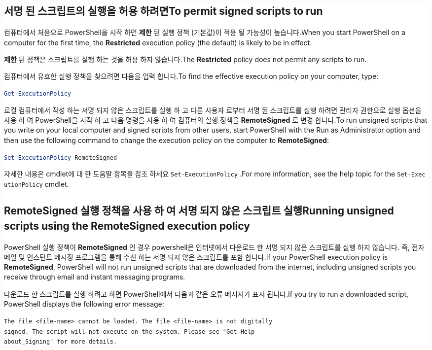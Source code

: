 ## <a name="to-permit-signed-scripts-to-run"></a><span data-ttu-id="9de9d-112">서명 된 스크립트의 실행을 허용 하려면</span><span class="sxs-lookup"><span data-stu-id="9de9d-112">To permit signed scripts to run</span></span>

<span data-ttu-id="9de9d-113">컴퓨터에서 처음으로 PowerShell을 시작 하면 **제한** 된 실행 정책 (기본값)이 적용 될 가능성이 높습니다.</span><span class="sxs-lookup"><span data-stu-id="9de9d-113">When you start PowerShell on a computer for the first time, the **Restricted** execution policy (the default) is likely to be in effect.</span></span>

<span data-ttu-id="9de9d-114">**제한** 된 정책은 스크립트를 실행 하는 것을 허용 하지 않습니다.</span><span class="sxs-lookup"><span data-stu-id="9de9d-114">The **Restricted** policy does not permit any scripts to run.</span></span>

<span data-ttu-id="9de9d-115">컴퓨터에서 유효한 실행 정책을 찾으려면 다음을 입력 합니다.</span><span class="sxs-lookup"><span data-stu-id="9de9d-115">To find the effective execution policy on your computer, type:</span></span>

```powershell
Get-ExecutionPolicy
```

<span data-ttu-id="9de9d-116">로컬 컴퓨터에서 작성 하는 서명 되지 않은 스크립트를 실행 하 고 다른 사용자 로부터 서명 된 스크립트를 실행 하려면 관리자 권한으로 실행 옵션을 사용 하 여 PowerShell을 시작 하 고 다음 명령을 사용 하 여 컴퓨터의 실행 정책을 **RemoteSigned** 로 변경 합니다.</span><span class="sxs-lookup"><span data-stu-id="9de9d-116">To run unsigned scripts that you write on your local computer and signed scripts from other users, start PowerShell with the Run as Administrator option and then use the following command to change the execution policy on the computer to **RemoteSigned**:</span></span>

```powershell
Set-ExecutionPolicy RemoteSigned
```

<span data-ttu-id="9de9d-117">자세한 내용은 cmdlet에 대 한 도움말 항목을 참조 하세요 `Set-ExecutionPolicy` .</span><span class="sxs-lookup"><span data-stu-id="9de9d-117">For more information, see the help topic for the `Set-ExecutionPolicy` cmdlet.</span></span>

## <a name="running-unsigned-scripts-using-the-remotesigned-execution-policy"></a><span data-ttu-id="9de9d-118">RemoteSigned 실행 정책을 사용 하 여 서명 되지 않은 스크립트 실행</span><span class="sxs-lookup"><span data-stu-id="9de9d-118">Running unsigned scripts using the RemoteSigned execution policy</span></span>

<span data-ttu-id="9de9d-119">PowerShell 실행 정책이 **RemoteSigned** 인 경우 powershell은 인터넷에서 다운로드 한 서명 되지 않은 스크립트를 실행 하지 않습니다. 즉, 전자 메일 및 인스턴트 메시징 프로그램을 통해 수신 하는 서명 되지 않은 스크립트를 포함 합니다.</span><span class="sxs-lookup"><span data-stu-id="9de9d-119">If your PowerShell execution policy is **RemoteSigned**, PowerShell will not run unsigned scripts that are downloaded from the internet, including unsigned scripts you receive through email and instant messaging programs.</span></span>

<span data-ttu-id="9de9d-120">다운로드 한 스크립트를 실행 하려고 하면 PowerShell에서 다음과 같은 오류 메시지가 표시 됩니다.</span><span class="sxs-lookup"><span data-stu-id="9de9d-120">If you try to run a downloaded script, PowerShell displays the following error message:</span></span>

```Output
The file <file-name> cannot be loaded. The file <file-name> is not digitally
signed. The script will not execute on the system. Please see "Get-Help
about_Signing" for more details.
```
